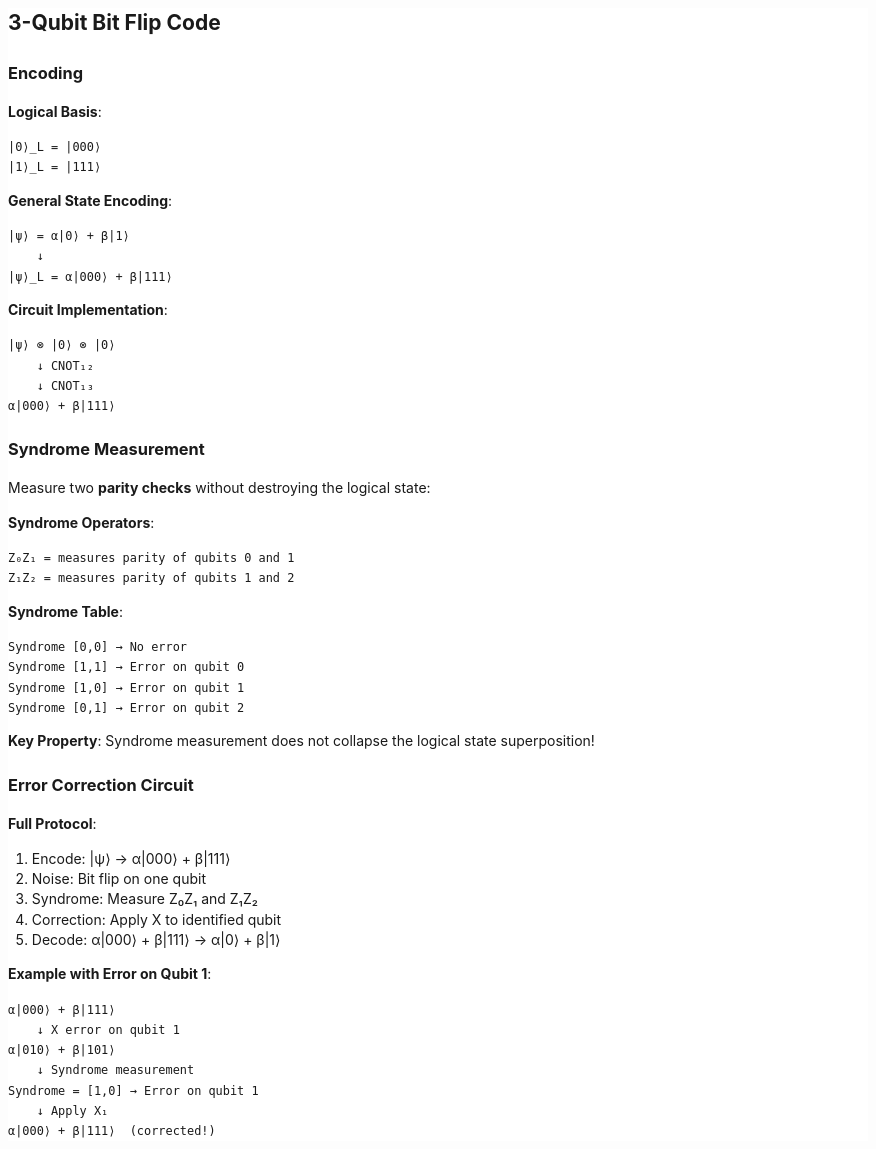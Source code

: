 ## 3-Qubit Bit Flip Code

### Encoding

**Logical Basis**:
```
|0⟩_L = |000⟩
|1⟩_L = |111⟩
```

**General State Encoding**:
```
|ψ⟩ = α|0⟩ + β|1⟩
    ↓
|ψ⟩_L = α|000⟩ + β|111⟩
```

**Circuit Implementation**:
```
|ψ⟩ ⊗ |0⟩ ⊗ |0⟩
    ↓ CNOT₁₂
    ↓ CNOT₁₃
α|000⟩ + β|111⟩
```

### Syndrome Measurement

Measure two **parity checks** without destroying the logical state:

**Syndrome Operators**:
```
Z₀Z₁ = measures parity of qubits 0 and 1
Z₁Z₂ = measures parity of qubits 1 and 2
```

**Syndrome Table**:
```
Syndrome [0,0] → No error
Syndrome [1,1] → Error on qubit 0
Syndrome [1,0] → Error on qubit 1
Syndrome [0,1] → Error on qubit 2
```

**Key Property**: Syndrome measurement does not collapse the logical state superposition!

### Error Correction Circuit

**Full Protocol**:
1. Encode: |ψ⟩ → α|000⟩ + β|111⟩
2. Noise: Bit flip on one qubit
3. Syndrome: Measure Z₀Z₁ and Z₁Z₂
4. Correction: Apply X to identified qubit
5. Decode: α|000⟩ + β|111⟩ → α|0⟩ + β|1⟩

**Example with Error on Qubit 1**:
```
α|000⟩ + β|111⟩
    ↓ X error on qubit 1
α|010⟩ + β|101⟩
    ↓ Syndrome measurement
Syndrome = [1,0] → Error on qubit 1
    ↓ Apply X₁
α|000⟩ + β|111⟩  (corrected!)
```
